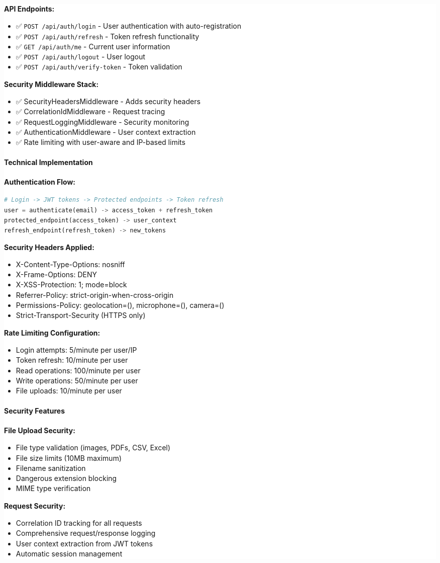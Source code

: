 **API Endpoints:**

- ✅ `POST /api/auth/login` - User authentication with auto-registration
- ✅ `POST /api/auth/refresh` - Token refresh functionality
- ✅ `GET /api/auth/me` - Current user information
- ✅ `POST /api/auth/logout` - User logout
- ✅ `POST /api/auth/verify-token` - Token validation

**Security Middleware Stack:**

- ✅ SecurityHeadersMiddleware - Adds security headers
- ✅ CorrelationIdMiddleware - Request tracing
- ✅ RequestLoggingMiddleware - Security monitoring
- ✅ AuthenticationMiddleware - User context extraction
- ✅ Rate limiting with user-aware and IP-based limits

#### Technical Implementation

**Authentication Flow:**

```python
# Login -> JWT tokens -> Protected endpoints -> Token refresh
user = authenticate(email) -> access_token + refresh_token
protected_endpoint(access_token) -> user_context
refresh_endpoint(refresh_token) -> new_tokens
```

**Security Headers Applied:**

- X-Content-Type-Options: nosniff
- X-Frame-Options: DENY
- X-XSS-Protection: 1; mode=block
- Referrer-Policy: strict-origin-when-cross-origin
- Permissions-Policy: geolocation=(), microphone=(), camera=()
- Strict-Transport-Security (HTTPS only)

**Rate Limiting Configuration:**

- Login attempts: 5/minute per user/IP
- Token refresh: 10/minute per user
- Read operations: 100/minute per user
- Write operations: 50/minute per user
- File uploads: 10/minute per user

#### Security Features

**File Upload Security:**

- File type validation (images, PDFs, CSV, Excel)
- File size limits (10MB maximum)
- Filename sanitization
- Dangerous extension blocking
- MIME type verification

**Request Security:**

- Correlation ID tracking for all requests
- Comprehensive request/response logging
- User context extraction from JWT tokens
- Automatic session management
